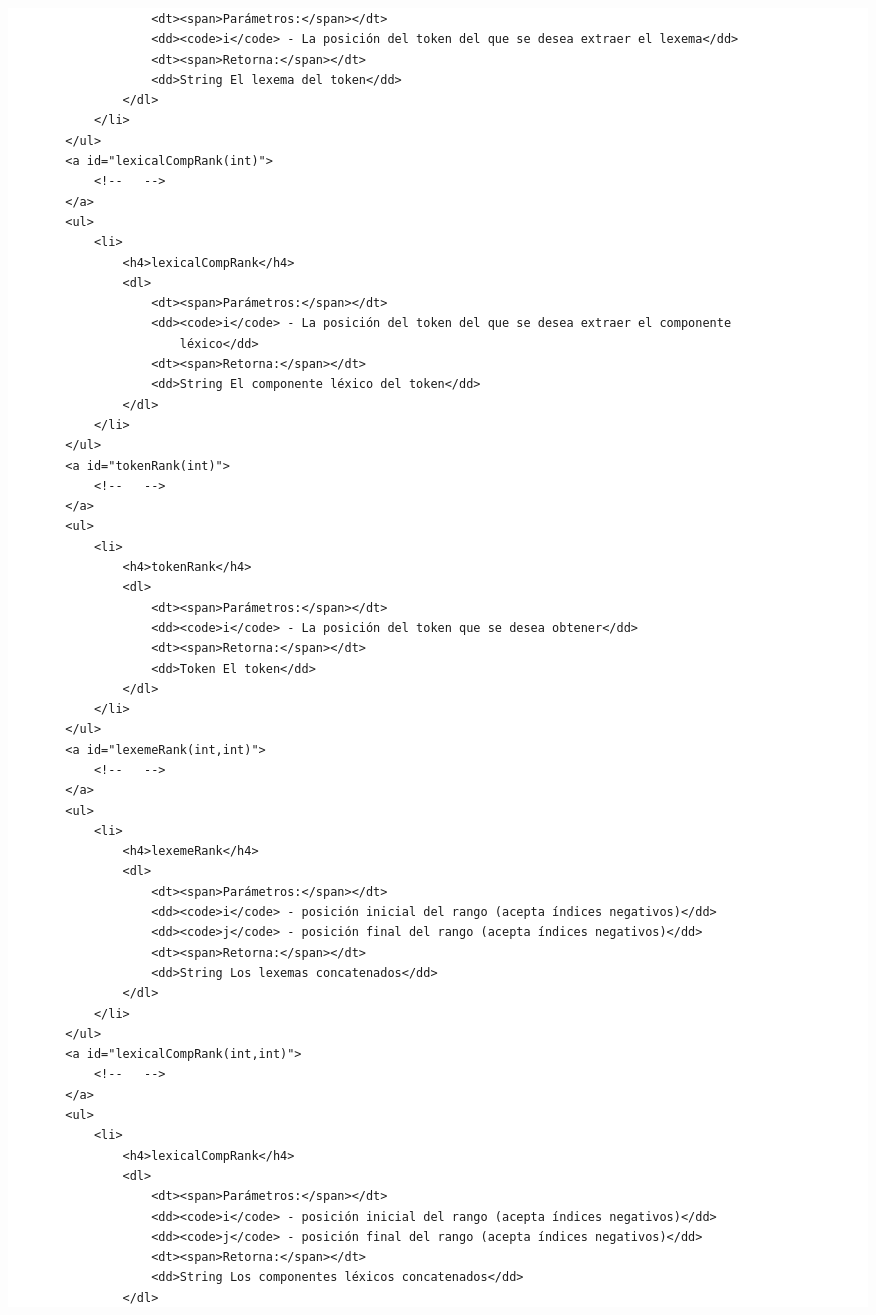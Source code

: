                         <dt><span>Parámetros:</span></dt>
                        <dd><code>i</code> - La posición del token del que se desea extraer el lexema</dd>
                        <dt><span>Retorna:</span></dt>
                        <dd>String El lexema del token</dd>
                    </dl>
                </li>
            </ul>
            <a id="lexicalCompRank(int)">
                <!--   -->
            </a>
            <ul>
                <li>
                    <h4>lexicalCompRank</h4>
                    <dl>
                        <dt><span>Parámetros:</span></dt>
                        <dd><code>i</code> - La posición del token del que se desea extraer el componente
                            léxico</dd>
                        <dt><span>Retorna:</span></dt>
                        <dd>String El componente léxico del token</dd>
                    </dl>
                </li>
            </ul>
            <a id="tokenRank(int)">
                <!--   -->
            </a>
            <ul>
                <li>
                    <h4>tokenRank</h4>
                    <dl>
                        <dt><span>Parámetros:</span></dt>
                        <dd><code>i</code> - La posición del token que se desea obtener</dd>
                        <dt><span>Retorna:</span></dt>
                        <dd>Token El token</dd>
                    </dl>
                </li>
            </ul>
            <a id="lexemeRank(int,int)">
                <!--   -->
            </a>
            <ul>
                <li>
                    <h4>lexemeRank</h4>
                    <dl>
                        <dt><span>Parámetros:</span></dt>
                        <dd><code>i</code> - posición inicial del rango (acepta índices negativos)</dd>
                        <dd><code>j</code> - posición final del rango (acepta índices negativos)</dd>
                        <dt><span>Retorna:</span></dt>
                        <dd>String Los lexemas concatenados</dd>
                    </dl>
                </li>
            </ul>
            <a id="lexicalCompRank(int,int)">
                <!--   -->
            </a>
            <ul>
                <li>
                    <h4>lexicalCompRank</h4>
                    <dl>
                        <dt><span>Parámetros:</span></dt>
                        <dd><code>i</code> - posición inicial del rango (acepta índices negativos)</dd>
                        <dd><code>j</code> - posición final del rango (acepta índices negativos)</dd>
                        <dt><span>Retorna:</span></dt>
                        <dd>String Los componentes léxicos concatenados</dd>
                    </dl>